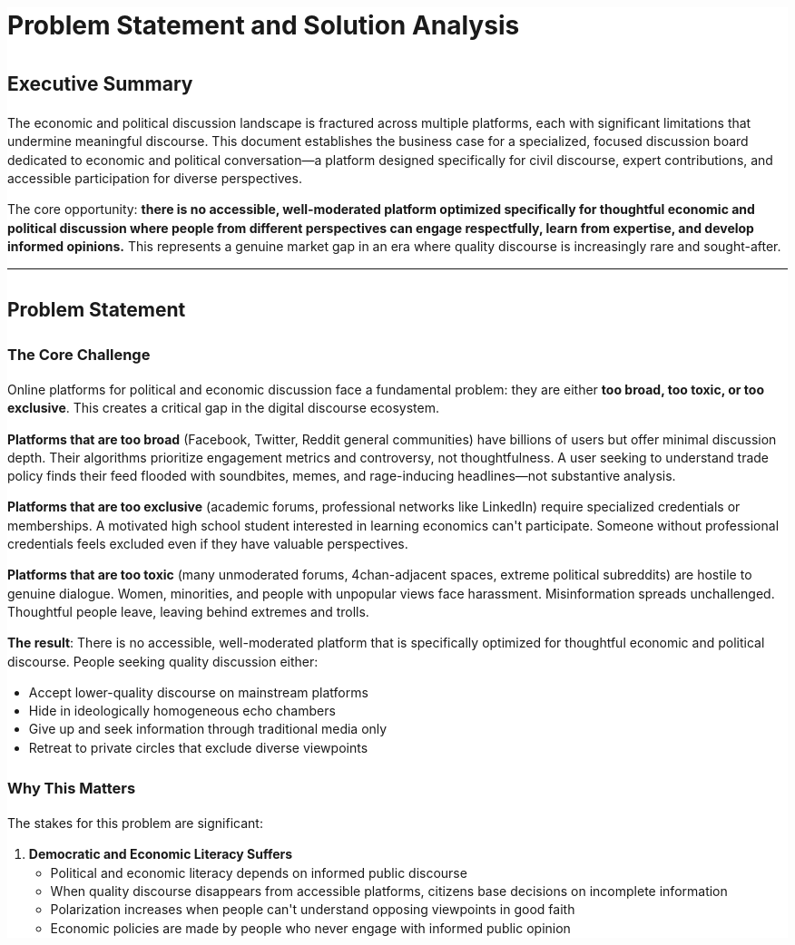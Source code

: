 # Problem Statement and Solution Analysis

## Executive Summary

The economic and political discussion landscape is fractured across multiple platforms, each with significant limitations that undermine meaningful discourse. This document establishes the business case for a specialized, focused discussion board dedicated to economic and political conversation—a platform designed specifically for civil discourse, expert contributions, and accessible participation for diverse perspectives.

The core opportunity: **there is no accessible, well-moderated platform optimized specifically for thoughtful economic and political discussion where people from different perspectives can engage respectfully, learn from expertise, and develop informed opinions.** This represents a genuine market gap in an era where quality discourse is increasingly rare and sought-after.

---

## Problem Statement

### The Core Challenge

Online platforms for political and economic discussion face a fundamental problem: they are either **too broad, too toxic, or too exclusive**. This creates a critical gap in the digital discourse ecosystem.

**Platforms that are too broad** (Facebook, Twitter, Reddit general communities) have billions of users but offer minimal discussion depth. Their algorithms prioritize engagement metrics and controversy, not thoughtfulness. A user seeking to understand trade policy finds their feed flooded with soundbites, memes, and rage-inducing headlines—not substantive analysis.

**Platforms that are too exclusive** (academic forums, professional networks like LinkedIn) require specialized credentials or memberships. A motivated high school student interested in learning economics can't participate. Someone without professional credentials feels excluded even if they have valuable perspectives.

**Platforms that are too toxic** (many unmoderated forums, 4chan-adjacent spaces, extreme political subreddits) are hostile to genuine dialogue. Women, minorities, and people with unpopular views face harassment. Misinformation spreads unchallenged. Thoughtful people leave, leaving behind extremes and trolls.

**The result**: There is no accessible, well-moderated platform that is specifically optimized for thoughtful economic and political discourse. People seeking quality discussion either:
- Accept lower-quality discourse on mainstream platforms
- Hide in ideologically homogeneous echo chambers
- Give up and seek information through traditional media only
- Retreat to private circles that exclude diverse viewpoints

### Why This Matters

The stakes for this problem are significant:

1. **Democratic and Economic Literacy Suffers**
   - Political and economic literacy depends on informed public discourse
   - When quality discourse disappears from accessible platforms, citizens base decisions on incomplete information
   - Polarization increases when people can't understand opposing viewpoints in good faith
   - Economic policies are made by people who never engage with informed public opinion
